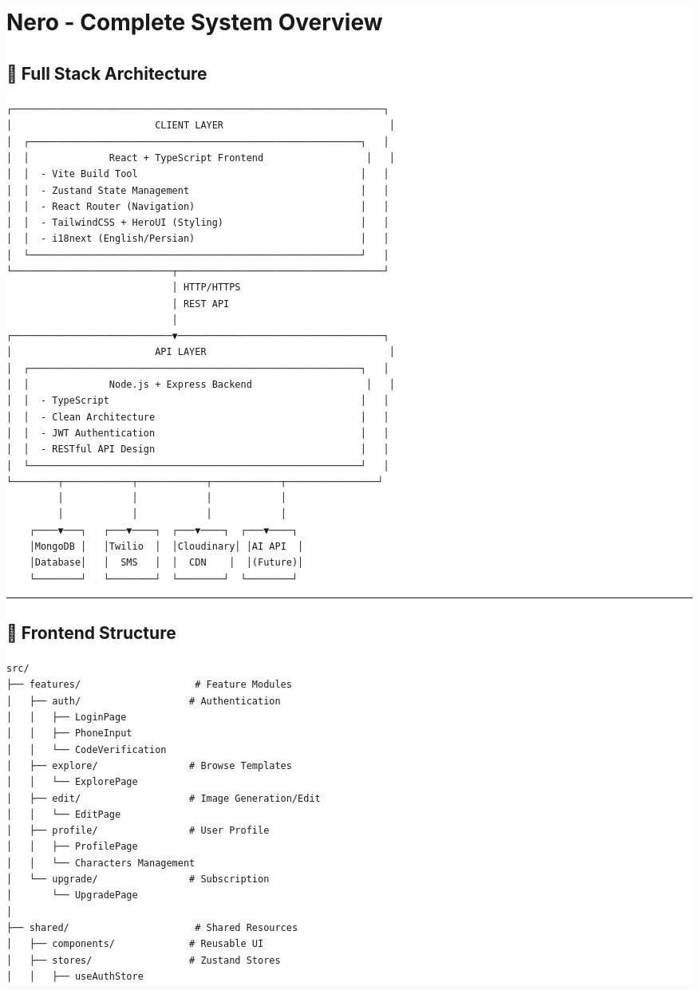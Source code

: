 # Nero - Complete System Overview

## 🎨 Full Stack Architecture

```
┌─────────────────────────────────────────────────────────────────┐
│                         CLIENT LAYER                             │
│  ┌──────────────────────────────────────────────────────────┐   │
│  │              React + TypeScript Frontend                  │   │
│  │  - Vite Build Tool                                       │   │
│  │  - Zustand State Management                              │   │
│  │  - React Router (Navigation)                             │   │
│  │  - TailwindCSS + HeroUI (Styling)                        │   │
│  │  - i18next (English/Persian)                             │   │
│  └──────────────────────────────────────────────────────────┘   │
└────────────────────────────┬────────────────────────────────────┘
                             │ HTTP/HTTPS
                             │ REST API
                             │
┌────────────────────────────▼────────────────────────────────────┐
│                         API LAYER                                │
│  ┌──────────────────────────────────────────────────────────┐   │
│  │              Node.js + Express Backend                    │   │
│  │  - TypeScript                                            │   │
│  │  - Clean Architecture                                    │   │
│  │  - JWT Authentication                                    │   │
│  │  - RESTful API Design                                    │   │
│  └──────────────────────────────────────────────────────────┘   │
└────────┬────────────┬────────────┬────────────┬────────────────┘
         │            │            │            │
         │            │            │            │
    ┌────▼───┐   ┌───▼────┐  ┌───▼────┐  ┌───▼────┐
    │MongoDB │   │Twilio  │  │Cloudinary│ │AI API  │
    │Database│   │  SMS   │  │  CDN    │  │(Future)│
    └────────┘   └────────┘  └────────┘  └────────┘
```

---

## 📱 Frontend Structure

```
src/
├── features/                    # Feature Modules
│   ├── auth/                   # Authentication
│   │   ├── LoginPage
│   │   ├── PhoneInput
│   │   └── CodeVerification
│   ├── explore/                # Browse Templates
│   │   └── ExplorePage
│   ├── edit/                   # Image Generation/Edit
│   │   └── EditPage
│   ├── profile/                # User Profile
│   │   ├── ProfilePage
│   │   └── Characters Management
│   └── upgrade/                # Subscription
│       └── UpgradePage
│
├── shared/                      # Shared Resources
│   ├── components/             # Reusable UI
│   ├── stores/                 # Zustand Stores
│   │   ├── useAuthStore
```